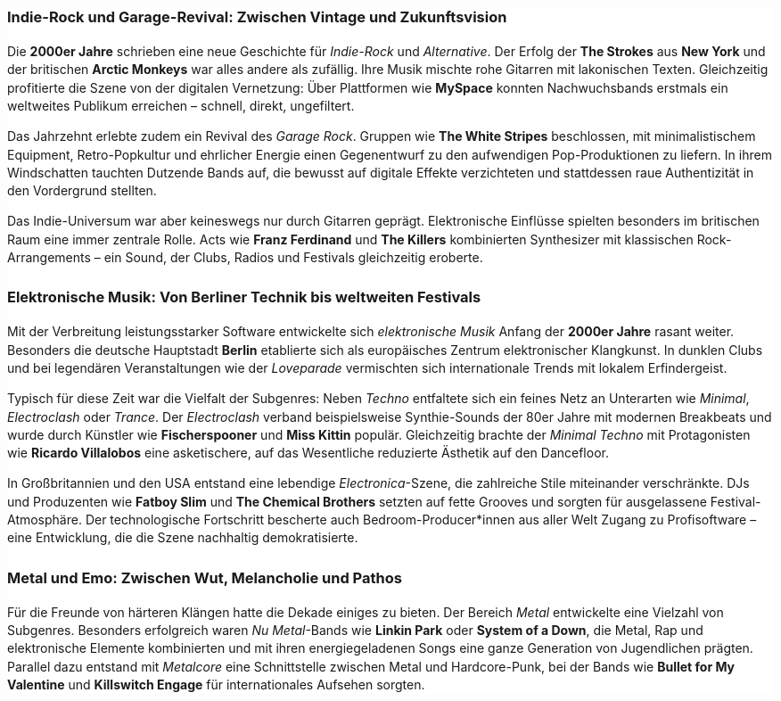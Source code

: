 ### Indie-Rock und Garage-Revival: Zwischen Vintage und Zukunftsvision

Die **2000er Jahre** schrieben eine neue Geschichte für _Indie-Rock_ und _Alternative_. Der Erfolg
der **The Strokes** aus **New York** und der britischen **Arctic Monkeys** war alles andere als
zufällig. Ihre Musik mischte rohe Gitarren mit lakonischen Texten. Gleichzeitig profitierte die
Szene von der digitalen Vernetzung: Über Plattformen wie **MySpace** konnten Nachwuchsbands erstmals
ein weltweites Publikum erreichen – schnell, direkt, ungefiltert.

Das Jahrzehnt erlebte zudem ein Revival des _Garage Rock_. Gruppen wie **The White Stripes**
beschlossen, mit minimalistischem Equipment, Retro-Popkultur und ehrlicher Energie einen
Gegenentwurf zu den aufwendigen Pop-Produktionen zu liefern. In ihrem Windschatten tauchten Dutzende
Bands auf, die bewusst auf digitale Effekte verzichteten und stattdessen raue Authentizität in den
Vordergrund stellten.

Das Indie-Universum war aber keineswegs nur durch Gitarren geprägt. Elektronische Einflüsse spielten
besonders im britischen Raum eine immer zentrale Rolle. Acts wie **Franz Ferdinand** und **The
Killers** kombinierten Synthesizer mit klassischen Rock-Arrangements – ein Sound, der Clubs, Radios
und Festivals gleichzeitig eroberte.

### Elektronische Musik: Von Berliner Technik bis weltweiten Festivals

Mit der Verbreitung leistungsstarker Software entwickelte sich _elektronische Musik_ Anfang der
**2000er Jahre** rasant weiter. Besonders die deutsche Hauptstadt **Berlin** etablierte sich als
europäisches Zentrum elektronischer Klangkunst. In dunklen Clubs und bei legendären Veranstaltungen
wie der _Loveparade_ vermischten sich internationale Trends mit lokalem Erfindergeist.

Typisch für diese Zeit war die Vielfalt der Subgenres: Neben _Techno_ entfaltete sich ein feines
Netz an Unterarten wie _Minimal_, _Electroclash_ oder _Trance_. Der _Electroclash_ verband
beispielsweise Synthie-Sounds der 80er Jahre mit modernen Breakbeats und wurde durch Künstler wie
**Fischerspooner** und **Miss Kittin** populär. Gleichzeitig brachte der _Minimal Techno_ mit
Protagonisten wie **Ricardo Villalobos** eine asketischere, auf das Wesentliche reduzierte Ästhetik
auf den Dancefloor.

In Großbritannien und den USA entstand eine lebendige _Electronica_-Szene, die zahlreiche Stile
miteinander verschränkte. DJs und Produzenten wie **Fatboy Slim** und **The Chemical Brothers**
setzten auf fette Grooves und sorgten für ausgelassene Festival-Atmosphäre. Der technologische
Fortschritt bescherte auch Bedroom-Producer\*innen aus aller Welt Zugang zu Profisoftware – eine
Entwicklung, die die Szene nachhaltig demokratisierte.

### Metal und Emo: Zwischen Wut, Melancholie und Pathos

Für die Freunde von härteren Klängen hatte die Dekade einiges zu bieten. Der Bereich _Metal_
entwickelte eine Vielzahl von Subgenres. Besonders erfolgreich waren _Nu Metal_-Bands wie **Linkin
Park** oder **System of a Down**, die Metal, Rap und elektronische Elemente kombinierten und mit
ihren energiegeladenen Songs eine ganze Generation von Jugendlichen prägten. Parallel dazu entstand
mit _Metalcore_ eine Schnittstelle zwischen Metal und Hardcore-Punk, bei der Bands wie **Bullet for
My Valentine** und **Killswitch Engage** für internationales Aufsehen sorgten.
